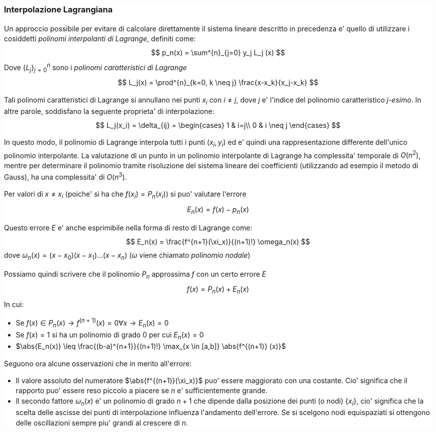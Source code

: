 ### Interpolazione Lagrangiana 
Un approccio possibile per evitare di calcolare direttamente il sistema lineare descritto in
precedenza e' quello di utilizzare i cosiddetti *polinomi interpolanti di Lagrange*, definiti come: 
$$
p_n(x) = \sum^{n}_{j=0} y_j L_j (x)
$$
Dove $\{L_j\}_{j=0}^n$ sono i *polinomi caratteristici di Lagrange*
$$
L_j(x) = \prod^{n}_{k=0, k \neq j} \frac{x-x_k}{x_j-x_k}
$$

Tali polinomi caratteristici di Lagrange si annullano nei punti $x_i$ con $i \neq j$, dove $j$ e'
l'indice del polinomio caratteristico *j-esimo*. In altre parole, soddisfano la seguente proprieta'
di interpolazione:
$$
L_j(x_i) = \delta_{ij} = \begin{cases} 1 & i=j\\ 0 & i \neq j \end{cases}
$$

In questo modo, il polinomio di Lagrange interpola tutti i punti $(x_i, y_i)$ ed e' quindi una
rappresentazione differente dell'unico polinomio interpolante.
La valutazione di un punto in un polinomio interpolante di Lagrange ha complessita' temporale di
$O(n^2)$, mentre per determinare il polinomio tramite risoluzione del sistema lineare dei
coefficienti (utilizzando ad esempio il metodo di Gauss), ha una complessita' di $O(n^3)$.

Per valori di $x \neq x_i$ (poiche' si ha che $f(x_i) = P_n(x_i)$) si puo' valutare l'errore
$$
E_n(x) = f(x) - p_n(x) 
$$

Questo errore $E$ e' anche esprimibile nella forma di resto di Lagrange come: 
$$
E_n(x) = \frac{f^{n+1}(\xi_x)}{(n+1)!} \omega_n(x)
$$
dove $\omega_n(x)=(x-x_0)(x-x_1)...(x-x_n)$ ($\omega$ viene chiamato *polinomio nodale*)

Possiamo quindi scrivere che il polinomio $P_n$ approssima $f$ con un certo errore $E$
$$
f(x) = P_n(x) + E_n(x)
$$
In cui: 

* Se $f(x) \in P_n(x) \rightarrow f^{(n+1)} (x) = 0 \forall x \rightarrow E_n(x) = 0$
* Se $f(x) = 1$ si ha un polinomio di grado $0$ per cui $E_n(x) = 0$
* $\abs{E_n(x)} \leq \frac{(b-a)^{n+1}}{(n+1)!} \max_{x \in [a,b]} \abs{f^{(n+1)} (x)}$

Seguono ora alcune osservazioni che in merito all'errore:

* Il valore assoluto del numeratore $\abs{f^{(n+1)}(\xi_x)}$ puo' essere maggiorato con una
  costante.  Cio' significa che il rapporto puo' essere reso piccolo a piacere se $n$ e'
  sufficientemente grande.
* Il secondo fattore $\omega_n(x)$ e' un polinomio di grado $n+1$ che dipende dalla posizione dei
  punti (o nodi) $\{ x_i \}$, cio' significa che la scelta delle ascisse dei punti di interpolazione
  influenza l'andamento dell'errore. Se si scelgono nodi equispaziati si ottengono delle
  oscillazioni sempre piu' grandi al crescere di $n$.
